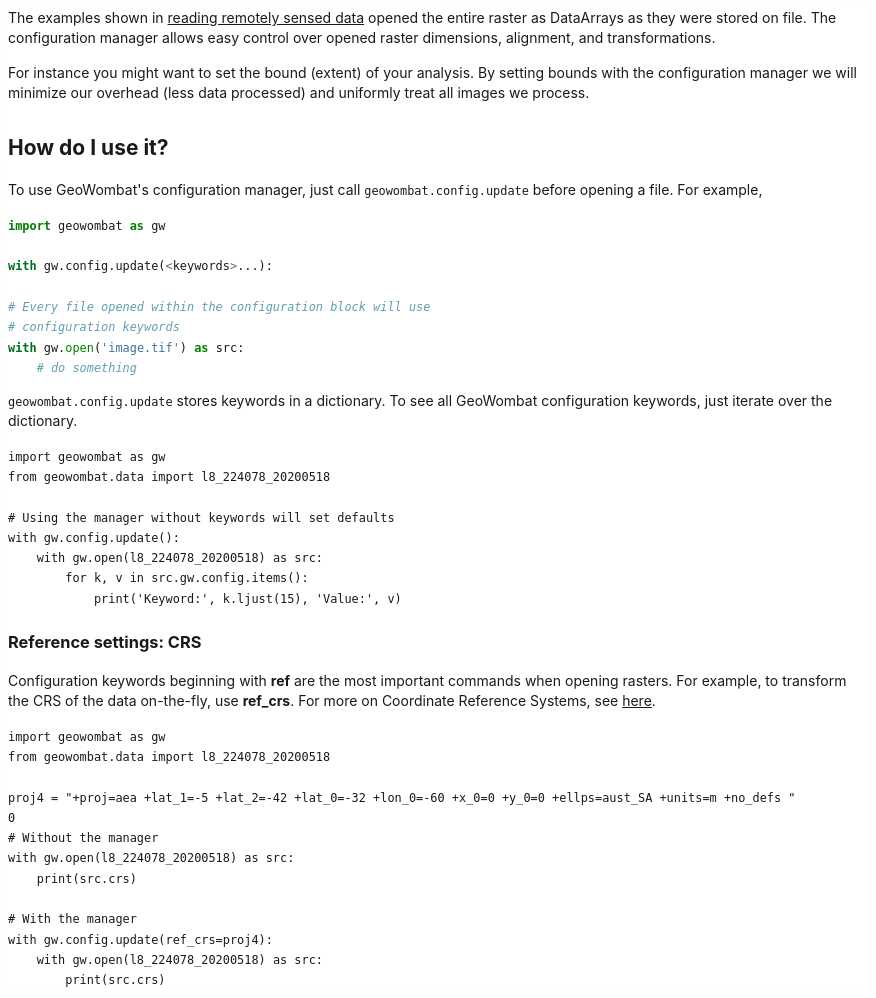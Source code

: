 The examples shown in [reading remotely sensed data](f_rs_io.md) opened the entire raster as DataArrays as they were stored on file. The configuration manager allows easy control over opened raster dimensions, alignment, and transformations. 

For instance you might want to set the bound (extent) of your analysis. By setting bounds with the configuration manager we will minimize our overhead (less data processed) and uniformly treat all images we process.

## How do I use it?

To use GeoWombat's configuration manager, just call `geowombat.config.update` before opening a file. For example,

``` python
import geowombat as gw

with gw.config.update(<keywords>...):

# Every file opened within the configuration block will use
# configuration keywords
with gw.open('image.tif') as src:
    # do something
```

`geowombat.config.update` stores keywords in a dictionary. To see all GeoWombat configuration keywords, just iterate over the dictionary.

```{code-cell} ipython3
import geowombat as gw
from geowombat.data import l8_224078_20200518

# Using the manager without keywords will set defaults
with gw.config.update():
    with gw.open(l8_224078_20200518) as src:
        for k, v in src.gw.config.items():
            print('Keyword:', k.ljust(15), 'Value:', v)
```

### Reference settings: CRS

Configuration keywords beginning with **ref** are the most important commands when opening rasters. For example, to transform the CRS of the data on-the-fly, use **ref_crs**. For more on Coordinate Reference Systems, see [here](f_rs_crs.md).

```{code-cell} ipython3
import geowombat as gw
from geowombat.data import l8_224078_20200518

proj4 = "+proj=aea +lat_1=-5 +lat_2=-42 +lat_0=-32 +lon_0=-60 +x_0=0 +y_0=0 +ellps=aust_SA +units=m +no_defs "
0
# Without the manager
with gw.open(l8_224078_20200518) as src:
    print(src.crs)

# With the manager
with gw.config.update(ref_crs=proj4):
    with gw.open(l8_224078_20200518) as src:
        print(src.crs)
```
